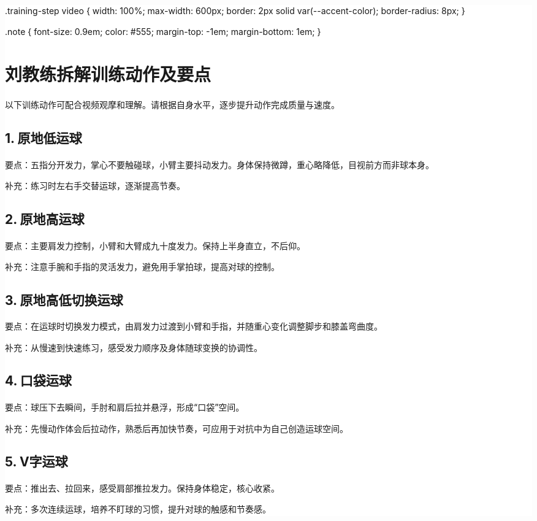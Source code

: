 .training-step video {
  width: 100%;
  max-width: 600px;
  border: 2px solid var(--accent-color);
  border-radius: 8px;
}

.note {
  font-size: 0.9em;
  color: #555;
  margin-top: -1em;
  margin-bottom: 1em;
}
</style>

<div class="post-content">
  <h1>刘教练拆解训练动作及要点</h1>
  <p>以下训练动作可配合视频观摩和理解。请根据自身水平，逐步提升动作完成质量与速度。</p>

  <div class="training-step">
    <h2>1. 原地低运球</h2>
    <p>要点：五指分开发力，掌心不要触碰球，小臂主要抖动发力。身体保持微蹲，重心略降低，目视前方而非球本身。</p>
    <p class="note">补充：练习时左右手交替运球，逐渐提高节奏。</p>
    <video preload="metadata" playsinline src="{{ '/assets/videos/basketball/原地低重心低运球.mp4' | relative_url }}" controls></video>
  </div>

  <div class="training-step">
    <h2>2. 原地高运球</h2>
    <p>要点：主要肩发力控制，小臂和大臂成九十度发力。保持上半身直立，不后仰。</p>
    <p class="note">补充：注意手腕和手指的灵活发力，避免用手掌拍球，提高对球的控制。</p>
    <video preload="metadata" playsinline src="{{ '/assets/videos/basketball/原地直拍运球_原地高运球.mp4' | relative_url }}" controls></video>
  </div>

  <div class="training-step">
    <h2>3. 原地高低切换运球</h2>
    <p>要点：在运球时切换发力模式，由肩发力过渡到小臂和手指，并随重心变化调整脚步和膝盖弯曲度。</p>
    <p class="note">补充：从慢速到快速练习，感受发力顺序及身体随球变换的协调性。</p>
    <video preload="metadata" playsinline src="{{ '/assets/videos/basketball/原地高低切换运球.mp4' | relative_url }}" controls></video>
  </div>

  <div class="training-step">
    <h2>4. 口袋运球</h2>
    <p>要点：球压下去瞬间，手肘和肩后拉并悬浮，形成“口袋”空间。</p>
    <p class="note">补充：先慢动作体会后拉动作，熟悉后再加快节奏，可应用于对抗中为自己创造运球空间。</p>
    <video preload="metadata" playsinline src="{{ '/assets/videos/basketball/口袋运球.mp4' | relative_url }}" controls></video>
  </div>

  <div class="training-step">
    <h2>5. V字运球</h2>
    <p>要点：推出去、拉回来，感受肩部推拉发力。保持身体稳定，核心收紧。</p>
    <p class="note">补充：多次连续运球，培养不盯球的习惯，提升对球的触感和节奏感。</p>
    <video preload="metadata" playsinline src="{{ '/assets/videos/basketball/原地左右拉球_V字运球.mp4' | relative_url }}" controls></video>
  </div>
